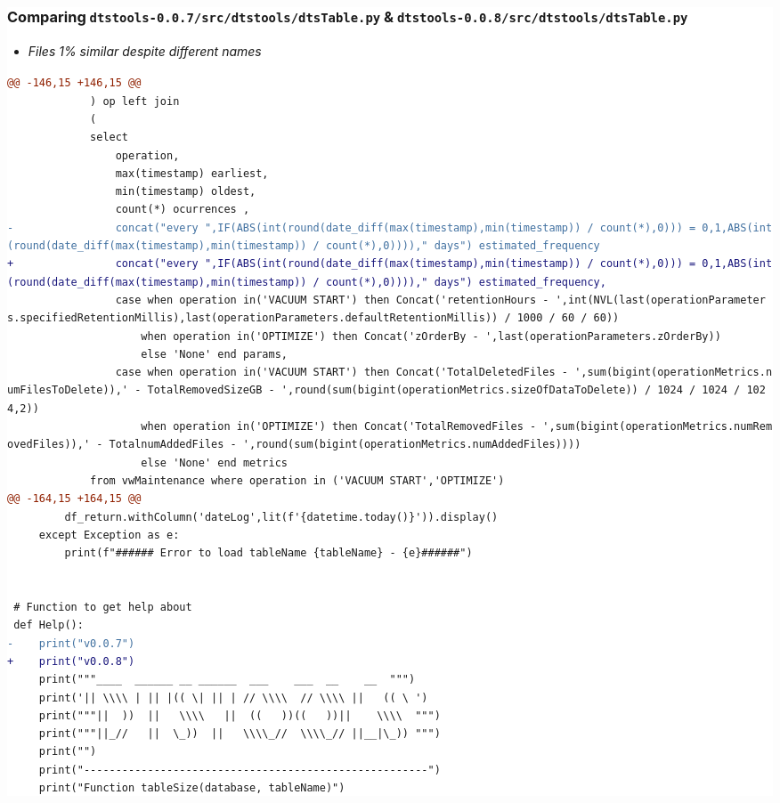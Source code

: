 ### Comparing `dtstools-0.0.7/src/dtstools/dtsTable.py` & `dtstools-0.0.8/src/dtstools/dtsTable.py`

 * *Files 1% similar despite different names*

```diff
@@ -146,15 +146,15 @@
             ) op left join
             (
             select 
                 operation,
                 max(timestamp) earliest,
                 min(timestamp) oldest,
                 count(*) ocurrences , 
-                concat("every ",IF(ABS(int(round(date_diff(max(timestamp),min(timestamp)) / count(*),0))) = 0,1,ABS(int(round(date_diff(max(timestamp),min(timestamp)) / count(*),0))))," days") estimated_frequency
+                concat("every ",IF(ABS(int(round(date_diff(max(timestamp),min(timestamp)) / count(*),0))) = 0,1,ABS(int(round(date_diff(max(timestamp),min(timestamp)) / count(*),0))))," days") estimated_frequency,
                 case when operation in('VACUUM START') then Concat('retentionHours - ',int(NVL(last(operationParameters.specifiedRetentionMillis),last(operationParameters.defaultRetentionMillis)) / 1000 / 60 / 60)) 
                     when operation in('OPTIMIZE') then Concat('zOrderBy - ',last(operationParameters.zOrderBy)) 
                     else 'None' end params,
                 case when operation in('VACUUM START') then Concat('TotalDeletedFiles - ',sum(bigint(operationMetrics.numFilesToDelete)),' - TotalRemovedSizeGB - ',round(sum(bigint(operationMetrics.sizeOfDataToDelete)) / 1024 / 1024 / 1024,2)) 
                     when operation in('OPTIMIZE') then Concat('TotalRemovedFiles - ',sum(bigint(operationMetrics.numRemovedFiles)),' - TotalnumAddedFiles - ',round(sum(bigint(operationMetrics.numAddedFiles)))) 
                     else 'None' end metrics
             from vwMaintenance where operation in ('VACUUM START','OPTIMIZE')
@@ -164,15 +164,15 @@
         df_return.withColumn('dateLog',lit(f'{datetime.today()}')).display()
     except Exception as e:
         print(f"###### Error to load tableName {tableName} - {e}######")
 
 
 # Function to get help about
 def Help():
-    print("v0.0.7")
+    print("v0.0.8")
     print("""____  ______ __ ______  ___    ___  __    __  """)
     print('|| \\\\ | || |(( \| || | // \\\\  // \\\\ ||   (( \ ')
     print("""||  ))  ||   \\\\   ||  ((   ))((   ))||    \\\\  """)
     print("""||_//   ||  \_))  ||   \\\\_//  \\\\_// ||__|\_)) """)
     print("")
     print("------------------------------------------------------")
     print("Function tableSize(database, tableName)")
```
